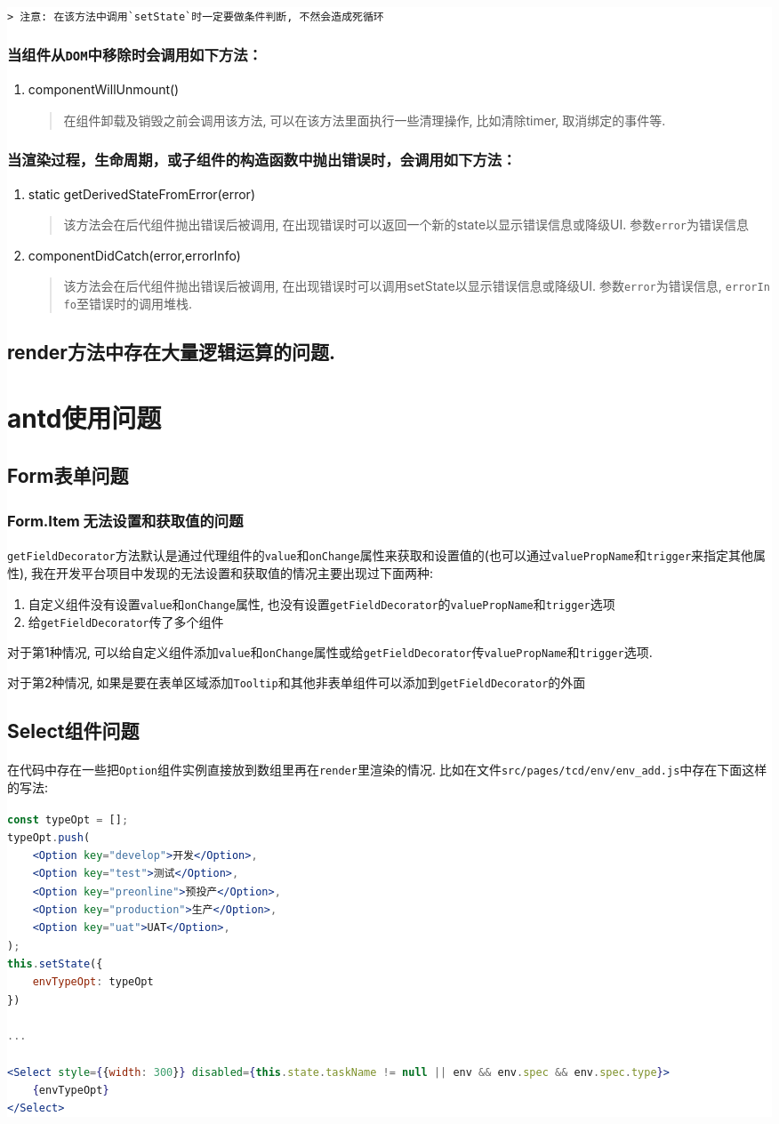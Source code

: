     > 注意: 在该方法中调用`setState`时一定要做条件判断, 不然会造成死循环

### 当组件从`DOM`中移除时会调用如下方法：

1. componentWillUnmount()
    > 在组件卸载及销毁之前会调用该方法, 可以在该方法里面执行一些清理操作, 比如清除timer, 取消绑定的事件等.

### 当渲染过程，生命周期，或子组件的构造函数中抛出错误时，会调用如下方法：

1. static getDerivedStateFromError(error)
    > 该方法会在后代组件抛出错误后被调用, 在出现错误时可以返回一个新的state以显示错误信息或降级UI. 参数`error`为错误信息
1. componentDidCatch(error,errorInfo)
    > 该方法会在后代组件抛出错误后被调用, 在出现错误时可以调用setState以显示错误信息或降级UI. 参数`error`为错误信息, `errorInfo`至错误时的调用堆栈.

## render方法中存在大量逻辑运算的问题.

# antd使用问题

## Form表单问题

### Form.Item 无法设置和获取值的问题

`getFieldDecorator`方法默认是通过代理组件的`value`和`onChange`属性来获取和设置值的(也可以通过`valuePropName`和`trigger`来指定其他属性), 我在开发平台项目中发现的无法设置和获取值的情况主要出现过下面两种:

1. 自定义组件没有设置`value`和`onChange`属性, 也没有设置`getFieldDecorator`的`valuePropName`和`trigger`选项
1. 给`getFieldDecorator`传了多个组件

对于第1种情况, 可以给自定义组件添加`value`和`onChange`属性或给`getFieldDecorator`传`valuePropName`和`trigger`选项.  

对于第2种情况, 如果是要在表单区域添加`Tooltip`和其他非表单组件可以添加到`getFieldDecorator`的外面

## Select组件问题

在代码中存在一些把`Option`组件实例直接放到数组里再在`render`里渲染的情况. 比如在文件`src/pages/tcd/env/env_add.js`中存在下面这样的写法:

```jsx
const typeOpt = [];
typeOpt.push(
    <Option key="develop">开发</Option>,
    <Option key="test">测试</Option>,
    <Option key="preonline">预投产</Option>,
    <Option key="production">生产</Option>,
    <Option key="uat">UAT</Option>,
);
this.setState({
    envTypeOpt: typeOpt
})

...

<Select style={{width: 300}} disabled={this.state.taskName != null || env && env.spec && env.spec.type}>
    {envTypeOpt}
</Select>
```
